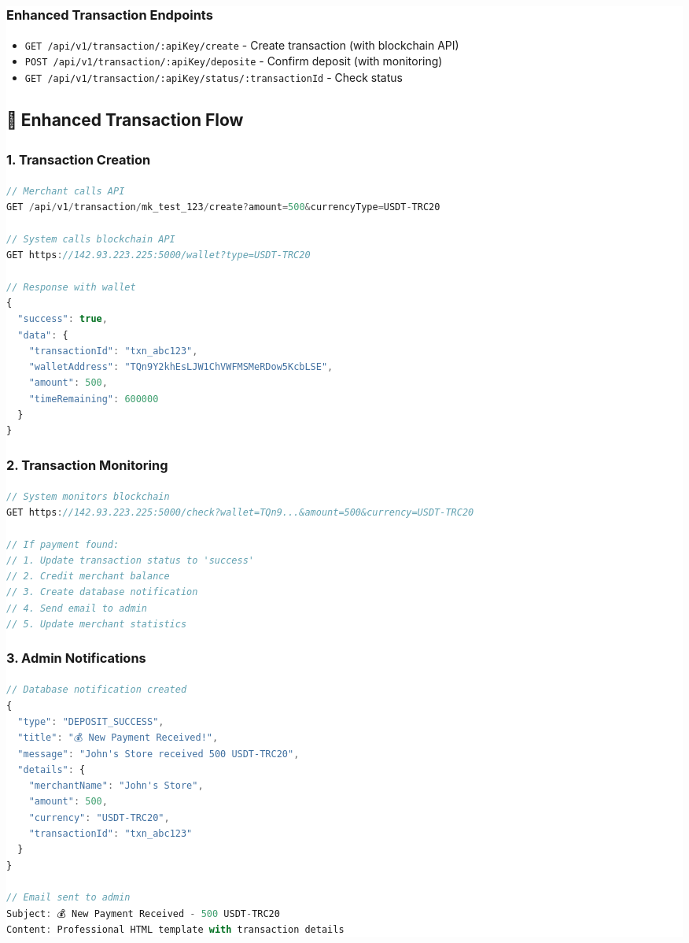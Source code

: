 ### Enhanced Transaction Endpoints
- `GET /api/v1/transaction/:apiKey/create` - Create transaction (with blockchain API)
- `POST /api/v1/transaction/:apiKey/deposite` - Confirm deposit (with monitoring)
- `GET /api/v1/transaction/:apiKey/status/:transactionId` - Check status

## 🔧 **Enhanced Transaction Flow**

### 1. **Transaction Creation**
```javascript
// Merchant calls API
GET /api/v1/transaction/mk_test_123/create?amount=500&currencyType=USDT-TRC20

// System calls blockchain API
GET https://142.93.223.225:5000/wallet?type=USDT-TRC20

// Response with wallet
{
  "success": true,
  "data": {
    "transactionId": "txn_abc123",
    "walletAddress": "TQn9Y2khEsLJW1ChVWFMSMeRDow5KcbLSE",
    "amount": 500,
    "timeRemaining": 600000
  }
}
```

### 2. **Transaction Monitoring**
```javascript
// System monitors blockchain
GET https://142.93.223.225:5000/check?wallet=TQn9...&amount=500&currency=USDT-TRC20

// If payment found:
// 1. Update transaction status to 'success'
// 2. Credit merchant balance
// 3. Create database notification
// 4. Send email to admin
// 5. Update merchant statistics
```

### 3. **Admin Notifications**
```javascript
// Database notification created
{
  "type": "DEPOSIT_SUCCESS",
  "title": "💰 New Payment Received!",
  "message": "John's Store received 500 USDT-TRC20",
  "details": {
    "merchantName": "John's Store",
    "amount": 500,
    "currency": "USDT-TRC20",
    "transactionId": "txn_abc123"
  }
}

// Email sent to admin
Subject: 💰 New Payment Received - 500 USDT-TRC20
Content: Professional HTML template with transaction details
```
